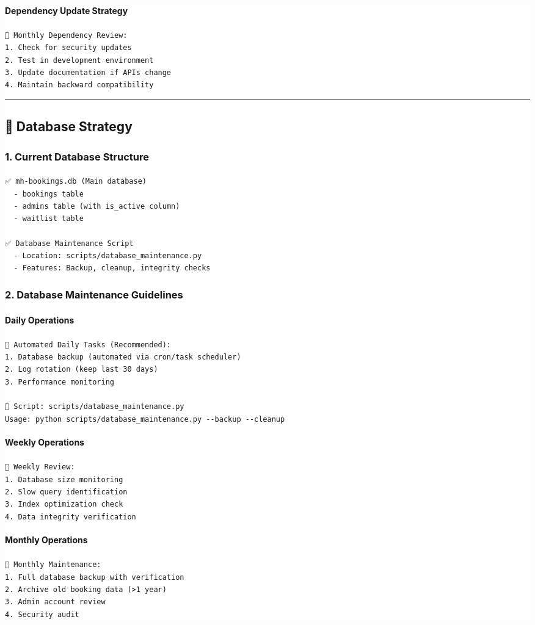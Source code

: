 #### Dependency Update Strategy
```
🔄 Monthly Dependency Review:
1. Check for security updates
2. Test in development environment
3. Update documentation if APIs change
4. Maintain backward compatibility
```

---

## 💾 Database Strategy

### 1. **Current Database Structure**
```
✅ mh-bookings.db (Main database)
  - bookings table
  - admins table (with is_active column)
  - waitlist table

✅ Database Maintenance Script
  - Location: scripts/database_maintenance.py
  - Features: Backup, cleanup, integrity checks
```

### 2. **Database Maintenance Guidelines**

#### Daily Operations
```
🔄 Automated Daily Tasks (Recommended):
1. Database backup (automated via cron/task scheduler)
2. Log rotation (keep last 30 days)
3. Performance monitoring

📧 Script: scripts/database_maintenance.py
Usage: python scripts/database_maintenance.py --backup --cleanup
```

#### Weekly Operations
```
🔄 Weekly Review:
1. Database size monitoring
2. Slow query identification
3. Index optimization check
4. Data integrity verification
```

#### Monthly Operations
```
🔄 Monthly Maintenance:
1. Full database backup with verification
2. Archive old booking data (>1 year)
3. Admin account review
4. Security audit
```
